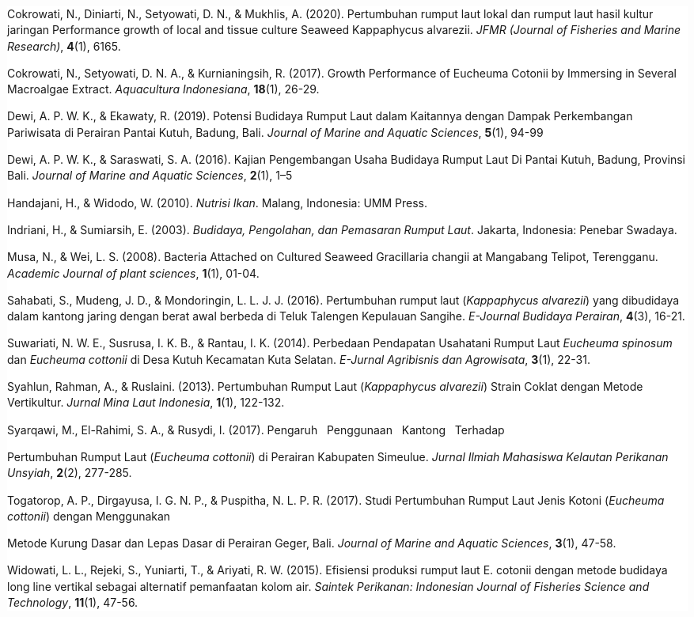 <p><span class="font4">Cokrowati, N., Diniarti, N., Setyowati, D. N., &amp;&nbsp;Mukhlis, A. (2020). Pertumbuhan rumput laut lokal dan rumput laut hasil kultur jaringan Performance growth of local and tissue culture Seaweed Kappaphycus alvarezii. </span><span class="font4" style="font-style:italic;">JFMR (Journal of Fisheries and Marine Research)</span><span class="font4">, </span><span class="font4" style="font-weight:bold;">4</span><span class="font4">(1), 6165.</span></p>
<p><span class="font4">Cokrowati, N., Setyowati, D. N. A., &amp;&nbsp;Kurnianingsih, R. (2017). Growth Performance of Eucheuma Cotonii by Immersing in Several Macroalgae Extract. </span><span class="font4" style="font-style:italic;">Aquacultura Indonesiana</span><span class="font4">, </span><span class="font4" style="font-weight:bold;">18</span><span class="font4">(1), 26-29.</span></p>
<p><span class="font4">Dewi, A. P. W. K., &amp;&nbsp;Ekawaty, R. (2019). Potensi Budidaya Rumput Laut dalam Kaitannya dengan Dampak Perkembangan Pariwisata di Perairan Pantai Kutuh, Badung, Bali. </span><span class="font4" style="font-style:italic;">Journal of Marine and Aquatic Sciences</span><span class="font4">, </span><span class="font4" style="font-weight:bold;">5</span><span class="font4">(1), 94-99</span></p>
<p><span class="font4">Dewi, A. P. W. K., &amp;&nbsp;Saraswati, S. A. (2016). Kajian Pengembangan Usaha Budidaya Rumput Laut Di Pantai Kutuh, Badung, Provinsi Bali. </span><span class="font4" style="font-style:italic;">Journal of Marine and Aquatic Sciences</span><span class="font4">, </span><span class="font4" style="font-weight:bold;">2</span><span class="font4">(1), 1–5</span></p>
<p><span class="font4">Handajani, H., &amp;&nbsp;Widodo, W. (2010). </span><span class="font4" style="font-style:italic;">Nutrisi Ikan</span><span class="font4">. Malang, Indonesia: UMM Press.</span></p>
<p><span class="font4">Indriani, H., &amp;&nbsp;Sumiarsih, E. (2003). </span><span class="font4" style="font-style:italic;">Budidaya, Pengolahan, dan Pemasaran Rumput Laut</span><span class="font4">. Jakarta, Indonesia: Penebar Swadaya.</span></p>
<p><span class="font4">Musa, N., &amp;&nbsp;Wei, L. S. (2008). Bacteria Attached on Cultured Seaweed Gracillaria changii at Mangabang Telipot, Terengganu. </span><span class="font4" style="font-style:italic;">Academic Journal of plant sciences</span><span class="font4">, </span><span class="font4" style="font-weight:bold;">1</span><span class="font4">(1), 01-04.</span></p>
<p><span class="font4">Sahabati, S., Mudeng, J. D., &amp;&nbsp;Mondoringin, L. L. J. J. (2016). Pertumbuhan rumput laut (</span><span class="font4" style="font-style:italic;">Kappaphycus alvarezii</span><span class="font4">) yang dibudidaya dalam kantong jaring dengan berat awal berbeda di Teluk Talengen Kepulauan Sangihe. </span><span class="font4" style="font-style:italic;">E-Journal Budidaya Perairan</span><span class="font4">, </span><span class="font4" style="font-weight:bold;">4</span><span class="font4">(3), 16-21.</span></p>
<p><span class="font4">Suwariati, N. W. E., Susrusa, I. K. B., &amp;&nbsp;Rantau, I. K. (2014). Perbedaan Pendapatan Usahatani Rumput Laut </span><span class="font4" style="font-style:italic;">Eucheuma spinosum</span><span class="font4"> dan </span><span class="font4" style="font-style:italic;">Eucheuma cottonii</span><span class="font4"> di Desa Kutuh Kecamatan Kuta Selatan. </span><span class="font4" style="font-style:italic;">E-Jurnal Agribisnis dan Agrowisata</span><span class="font4">, </span><span class="font4" style="font-weight:bold;">3</span><span class="font4">(1), 22-31.</span></p>
<p><span class="font4">Syahlun, Rahman, A., &amp;&nbsp;Ruslaini. (2013). Pertumbuhan Rumput Laut (</span><span class="font4" style="font-style:italic;">Kappaphycus alvarezii</span><span class="font4">) Strain Coklat dengan Metode Vertikultur. </span><span class="font4" style="font-style:italic;">Jurnal Mina Laut Indonesia</span><span class="font4">, </span><span class="font4" style="font-weight:bold;">1</span><span class="font4">(1), 122-132.</span></p>
<p><span class="font4">Syarqawi, M., El-Rahimi, S. A., &amp;&nbsp;Rusydi, I. (2017). Pengaruh &nbsp;&nbsp;Penggunaan &nbsp;&nbsp;Kantong &nbsp;&nbsp;Terhadap</span></p>
<p><span class="font4">Pertumbuhan Rumput Laut (</span><span class="font4" style="font-style:italic;">Eucheuma cottonii</span><span class="font4">) di Perairan Kabupaten Simeulue. </span><span class="font4" style="font-style:italic;">Jurnal Ilmiah Mahasiswa Kelautan Perikanan Unsyiah</span><span class="font4">, </span><span class="font4" style="font-weight:bold;">2</span><span class="font4">(2), 277-285.</span></p>
<p><span class="font4">Togatorop, A. P., Dirgayusa, I. G. N. P., &amp;&nbsp;Puspitha, N. L. P. R. (2017). Studi Pertumbuhan Rumput Laut Jenis Kotoni (</span><span class="font4" style="font-style:italic;">Eucheuma cottonii</span><span class="font4">) dengan Menggunakan</span></p>
<p><span class="font4">Metode Kurung Dasar dan Lepas Dasar di Perairan Geger, Bali. </span><span class="font4" style="font-style:italic;">Journal of Marine and Aquatic Sciences</span><span class="font4">, </span><span class="font4" style="font-weight:bold;">3</span><span class="font4">(1), 47-58.</span></p>
<p><span class="font4">Widowati, L. L., Rejeki, S., Yuniarti, T., &amp;&nbsp;Ariyati, R. W. (2015). Efisiensi produksi rumput laut E. cotonii dengan metode budidaya long line vertikal sebagai alternatif pemanfaatan kolom air. </span><span class="font4" style="font-style:italic;">Saintek Perikanan: Indonesian Journal of Fisheries Science and Technology</span><span class="font4">, </span><span class="font4" style="font-weight:bold;">11</span><span class="font4">(1), 47-56.</span></p>